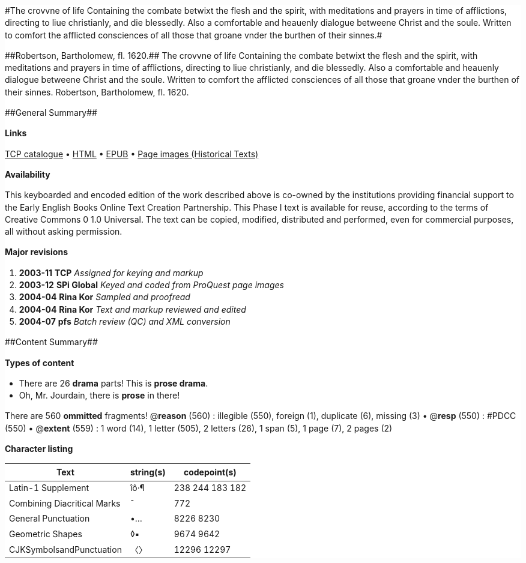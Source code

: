 #The crovvne of life Containing the combate betwixt the flesh and the spirit, with meditations and prayers in time of afflictions, directing to liue christianly, and die blessedly. Also a comfortable and heauenly dialogue betweene Christ and the soule. Written to comfort the afflicted consciences of all those that groane vnder the burthen of their sinnes.#

##Robertson, Bartholomew, fl. 1620.##
The crovvne of life Containing the combate betwixt the flesh and the spirit, with meditations and prayers in time of afflictions, directing to liue christianly, and die blessedly. Also a comfortable and heauenly dialogue betweene Christ and the soule. Written to comfort the afflicted consciences of all those that groane vnder the burthen of their sinnes.
Robertson, Bartholomew, fl. 1620.

##General Summary##

**Links**

[TCP catalogue](http://www.ota.ox.ac.uk/tcp/)  • 
[HTML](http://tei.it.ox.ac.uk/tcp/Texts-HTML/free/A10/A10825.html)  • 
[EPUB](http://tei.it.ox.ac.uk/tcp/Texts-EPUB/free/A10/A10825.epub) • 
[Page images (Historical Texts)](https://data.historicaltexts.jisc.ac.uk/view?pubId=eebo-99838940e&pageId=eebo-99838940e-3332-1)

**Availability**

This keyboarded and encoded edition of the
	       work described above is co-owned by the institutions
	       providing financial support to the Early English Books
	       Online Text Creation Partnership. This Phase I text is
	       available for reuse, according to the terms of Creative
	       Commons 0 1.0 Universal. The text can be copied,
	       modified, distributed and performed, even for
	       commercial purposes, all without asking permission.

**Major revisions**

1. __2003-11__ __TCP__ *Assigned for keying and markup*
1. __2003-12__ __SPi Global__ *Keyed and coded from ProQuest page images*
1. __2004-04__ __Rina Kor__ *Sampled and proofread*
1. __2004-04__ __Rina Kor__ *Text and markup reviewed and edited*
1. __2004-07__ __pfs__ *Batch review (QC) and XML conversion*

##Content Summary##

**Types of content**

  * There are 26 **drama** parts! This is **prose drama**.
  * Oh, Mr. Jourdain, there is **prose** in there!

There are 560 **ommitted** fragments! 
 @__reason__ (560) : illegible (550), foreign (1), duplicate (6), missing (3)  •  @__resp__ (550) : #PDCC (550)  •  @__extent__ (559) : 1 word (14), 1 letter (505), 2 letters (26), 1 span (5), 1 page (7), 2 pages (2)

**Character listing**


|Text|string(s)|codepoint(s)|
|---|---|---|
|Latin-1 Supplement|îô·¶|238 244 183 182|
|Combining             Diacritical Marks|̄|772|
|General Punctuation|•…|8226 8230|
|Geometric Shapes|◊▪|9674 9642|
|CJKSymbolsandPunctuation|〈〉|12296 12297|
